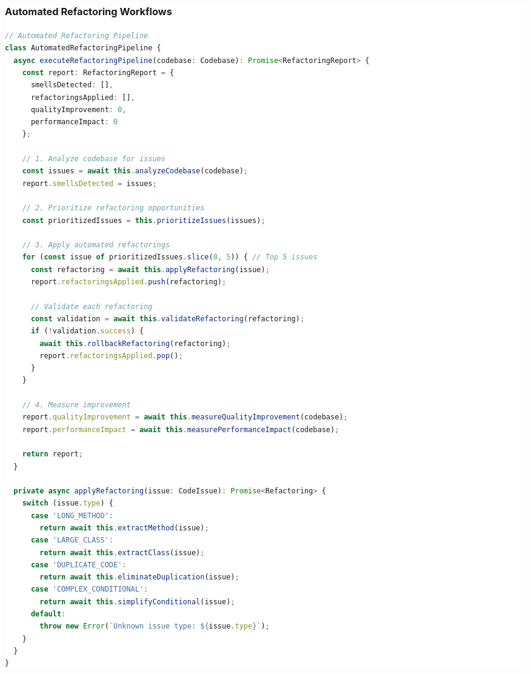 ### Automated Refactoring Workflows
```typescript
// Automated Refactoring Pipeline
class AutomatedRefactoringPipeline {
  async executeRefactoringPipeline(codebase: Codebase): Promise<RefactoringReport> {
    const report: RefactoringReport = {
      smellsDetected: [],
      refactoringsApplied: [],
      qualityImprovement: 0,
      performanceImpact: 0
    };
    
    // 1. Analyze codebase for issues
    const issues = await this.analyzeCodebase(codebase);
    report.smellsDetected = issues;
    
    // 2. Prioritize refactoring opportunities
    const prioritizedIssues = this.prioritizeIssues(issues);
    
    // 3. Apply automated refactorings
    for (const issue of prioritizedIssues.slice(0, 5)) { // Top 5 issues
      const refactoring = await this.applyRefactoring(issue);
      report.refactoringsApplied.push(refactoring);
      
      // Validate each refactoring
      const validation = await this.validateRefactoring(refactoring);
      if (!validation.success) {
        await this.rollbackRefactoring(refactoring);
        report.refactoringsApplied.pop();
      }
    }
    
    // 4. Measure improvement
    report.qualityImprovement = await this.measureQualityImprovement(codebase);
    report.performanceImpact = await this.measurePerformanceImpact(codebase);
    
    return report;
  }
  
  private async applyRefactoring(issue: CodeIssue): Promise<Refactoring> {
    switch (issue.type) {
      case 'LONG_METHOD':
        return await this.extractMethod(issue);
      case 'LARGE_CLASS':
        return await this.extractClass(issue);
      case 'DUPLICATE_CODE':
        return await this.eliminateDuplication(issue);
      case 'COMPLEX_CONDITIONAL':
        return await this.simplifyConditional(issue);
      default:
        throw new Error(`Unknown issue type: ${issue.type}`);
    }
  }
}
```
